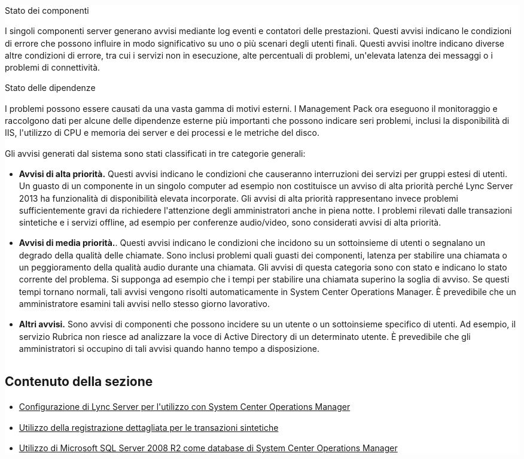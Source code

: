 </tr>
<tr class="even">
<td><p>Stato dei componenti</p></td>
<td><p>I singoli componenti server generano avvisi mediante log eventi e contatori delle prestazioni. Questi avvisi indicano le condizioni di errore che possono influire in modo significativo su uno o più scenari degli utenti finali. Questi avvisi inoltre indicano diverse altre condizioni di errore, tra cui i servizi non in esecuzione, alte percentuali di problemi, un'elevata latenza dei messaggi o i problemi di connettività.</p></td>
</tr>
<tr class="odd">
<td><p>Stato delle dipendenze</p></td>
<td><p>I problemi possono essere causati da una vasta gamma di motivi esterni. I Management Pack ora eseguono il monitoraggio e raccolgono dati per alcune delle dipendenze esterne più importanti che possono indicare seri problemi, inclusi la disponibilità di IIS, l'utilizzo di CPU e memoria dei server e dei processi e le metriche del disco.</p></td>
</tr>
</tbody>
</table>


Gli avvisi generati dal sistema sono stati classificati in tre categorie generali:

  - **Avvisi di alta priorità.** Questi avvisi indicano le condizioni che causeranno interruzioni dei servizi per gruppi estesi di utenti. Un guasto di un componente in un singolo computer ad esempio non costituisce un avviso di alta priorità perché Lync Server 2013 ha funzionalità di disponibilità elevata incorporate. Gli avvisi di alta priorità rappresentano invece problemi sufficientemente gravi da richiedere l'attenzione degli amministratori anche in piena notte. I problemi rilevati dalle transazioni sintetiche e i servizi offline, ad esempio per conferenze audio/video, sono considerati avvisi di alta priorità.

  - **Avvisi di media priorità.**. Questi avvisi indicano le condizioni che incidono su un sottoinsieme di utenti o segnalano un degrado della qualità delle chiamate. Sono inclusi problemi quali guasti dei componenti, latenza per stabilire una chiamata o un peggioramento della qualità audio durante una chiamata. Gli avvisi di questa categoria sono con stato e indicano lo stato corrente del problema. Si supponga ad esempio che i tempi per stabilire una chiamata superino la soglia di avviso. Se questi tempi tornano normali, tali avvisi vengono risolti automaticamente in System Center Operations Manager. È prevedibile che un amministratore esamini tali avvisi nello stesso giorno lavorativo.

  - **Altri avvisi.** Sono avvisi di componenti che possono incidere su un utente o un sottoinsieme specifico di utenti. Ad esempio, il servizio Rubrica non riesce ad analizzare la voce di Active Directory di un determinato utente. È prevedibile che gli amministratori si occupino di tali avvisi quando hanno tempo a disposizione.

## Contenuto della sezione

  - [Configurazione di Lync Server per l'utilizzo con System Center Operations Manager](lync-server-2013-configuring-lync-server-to-work-with-system-center-operations-manager.md)

  - [Utilizzo della registrazione dettagliata per le transazioni sintetiche](lync-server-2013-using-rich-logging-for-synthetic-transactions.md)

  - [Utilizzo di Microsoft SQL Server 2008 R2 come database di System Center Operations Manager](lync-server-2013-using-microsoft-sql-server-2008-r2-as-your-system-center-operations-manager-database.md)

